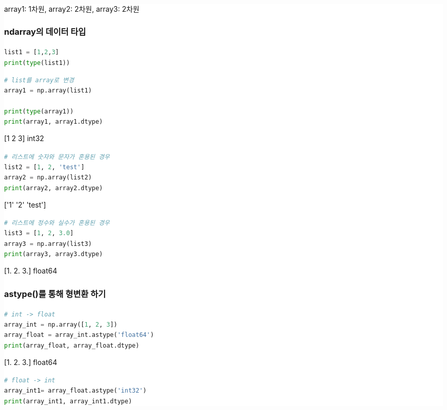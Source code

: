 
array1: 1차원, array2: 2차원, array3:  2차원

### ndarray의 데이터 타입

```python
list1 = [1,2,3]
print(type(list1))
```





```python
# list를 array로 변경
array1 = np.array(list1)

print(type(array1))
print(array1, array1.dtype)
```



[1 2 3] int32


```python
# 리스트에 숫자와 문자가 혼용된 경우
list2 = [1, 2, 'test']
array2 = np.array(list2)
print(array2, array2.dtype)
```


['1' '2' 'test'] 

```python
# 리스트에 정수와 실수가 혼용된 경우
list3 = [1, 2, 3.0]
array3 = np.array(list3)
print(array3, array3.dtype)
```


[1. 2. 3.] float64

### astype()를 통해 형변환 하기

```python
# int -> float
array_int = np.array([1, 2, 3])
array_float = array_int.astype('float64')
print(array_float, array_float.dtype)
```


[1. 2. 3.] float64


```python
# float -> int
array_int1= array_float.astype('int32')
print(array_int1, array_int1.dtype)
```
